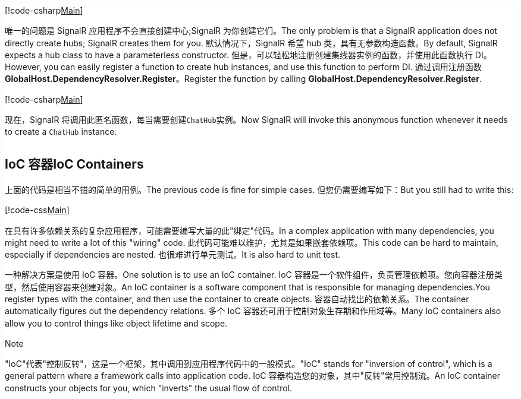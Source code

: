[!code-csharp[Main](dependency-injection/samples/sample6.cs)]

<span data-ttu-id="2d445-129">唯一的问题是 SignalR 应用程序不会直接创建中心;SignalR 为你创建它们。</span><span class="sxs-lookup"><span data-stu-id="2d445-129">The only problem is that a SignalR application does not directly create hubs; SignalR creates them for you.</span></span> <span data-ttu-id="2d445-130">默认情况下，SignalR 希望 hub 类，具有无参数构造函数。</span><span class="sxs-lookup"><span data-stu-id="2d445-130">By default, SignalR expects a hub class to have a parameterless constructor.</span></span> <span data-ttu-id="2d445-131">但是，可以轻松地注册创建集线器实例的函数，并使用此函数执行 DI。</span><span class="sxs-lookup"><span data-stu-id="2d445-131">However, you can easily register a function to create hub instances, and use this function to perform DI.</span></span> <span data-ttu-id="2d445-132">通过调用注册函数**GlobalHost.DependencyResolver.Register**。</span><span class="sxs-lookup"><span data-stu-id="2d445-132">Register the function by calling **GlobalHost.DependencyResolver.Register**.</span></span>

[!code-csharp[Main](dependency-injection/samples/sample7.cs)]

<span data-ttu-id="2d445-133">现在，SignalR 将调用此匿名函数，每当需要创建`ChatHub`实例。</span><span class="sxs-lookup"><span data-stu-id="2d445-133">Now SignalR will invoke this anonymous function whenever it needs to create a `ChatHub` instance.</span></span>

## <a name="ioc-containers"></a><span data-ttu-id="2d445-134">IoC 容器</span><span class="sxs-lookup"><span data-stu-id="2d445-134">IoC Containers</span></span>

<span data-ttu-id="2d445-135">上面的代码是相当不错的简单的用例。</span><span class="sxs-lookup"><span data-stu-id="2d445-135">The previous code is fine for simple cases.</span></span> <span data-ttu-id="2d445-136">但您仍需要编写如下：</span><span class="sxs-lookup"><span data-stu-id="2d445-136">But you still had to write this:</span></span>

[!code-css[Main](dependency-injection/samples/sample8.css)]

<span data-ttu-id="2d445-137">在具有许多依赖关系的复杂应用程序，可能需要编写大量的此"绑定"代码。</span><span class="sxs-lookup"><span data-stu-id="2d445-137">In a complex application with many dependencies, you might need to write a lot of this "wiring" code.</span></span> <span data-ttu-id="2d445-138">此代码可能难以维护，尤其是如果嵌套依赖项。</span><span class="sxs-lookup"><span data-stu-id="2d445-138">This code can be hard to maintain, especially if dependencies are nested.</span></span> <span data-ttu-id="2d445-139">也很难进行单元测试。</span><span class="sxs-lookup"><span data-stu-id="2d445-139">It is also hard to unit test.</span></span>

<span data-ttu-id="2d445-140">一种解决方案是使用 IoC 容器。</span><span class="sxs-lookup"><span data-stu-id="2d445-140">One solution is to use an IoC container.</span></span> <span data-ttu-id="2d445-141">IoC 容器是一个软件组件，负责管理依赖项。您向容器注册类型，然后使用容器来创建对象。</span><span class="sxs-lookup"><span data-stu-id="2d445-141">An IoC container is a software component that is responsible for managing dependencies.You register types with the container, and then use the container to create objects.</span></span> <span data-ttu-id="2d445-142">容器自动找出的依赖关系。</span><span class="sxs-lookup"><span data-stu-id="2d445-142">The container automatically figures out the dependency relations.</span></span> <span data-ttu-id="2d445-143">多个 IoC 容器还可用于控制对象生存期和作用域等。</span><span class="sxs-lookup"><span data-stu-id="2d445-143">Many IoC containers also allow you to control things like object lifetime and scope.</span></span>

> [!NOTE]
> <span data-ttu-id="2d445-144">"IoC"代表"控制反转"，这是一个框架，其中调用到应用程序代码中的一般模式。</span><span class="sxs-lookup"><span data-stu-id="2d445-144">"IoC" stands for "inversion of control", which is a general pattern where a framework calls into application code.</span></span> <span data-ttu-id="2d445-145">IoC 容器构造您的对象，其中"反转"常用控制流。</span><span class="sxs-lookup"><span data-stu-id="2d445-145">An IoC container constructs your objects for you, which "inverts" the usual flow of control.</span></span>
